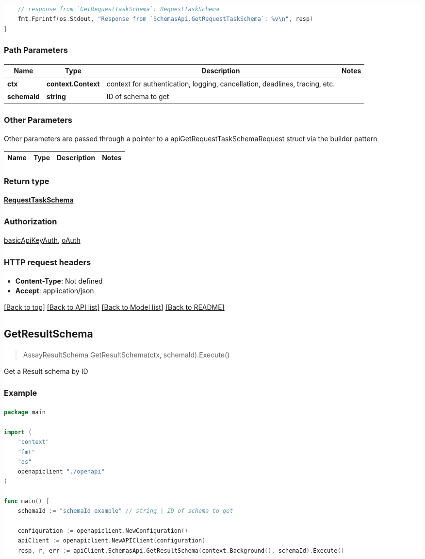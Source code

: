 ```go
    // response from `GetRequestTaskSchema`: RequestTaskSchema
    fmt.Fprintf(os.Stdout, "Response from `SchemasApi.GetRequestTaskSchema`: %v\n", resp)
}
```

### Path Parameters


Name | Type | Description  | Notes
------------- | ------------- | ------------- | -------------
**ctx** | **context.Context** | context for authentication, logging, cancellation, deadlines, tracing, etc.
**schemaId** | **string** | ID of schema to get | 

### Other Parameters

Other parameters are passed through a pointer to a apiGetRequestTaskSchemaRequest struct via the builder pattern


Name | Type | Description  | Notes
------------- | ------------- | ------------- | -------------


### Return type

[**RequestTaskSchema**](RequestTaskSchema.md)

### Authorization

[basicApiKeyAuth](../README.md#basicApiKeyAuth), [oAuth](../README.md#oAuth)

### HTTP request headers

- **Content-Type**: Not defined
- **Accept**: application/json

[[Back to top]](#) [[Back to API list]](../README.md#documentation-for-api-endpoints)
[[Back to Model list]](../README.md#documentation-for-models)
[[Back to README]](../README.md)


## GetResultSchema

> AssayResultSchema GetResultSchema(ctx, schemaId).Execute()

Get a Result schema by ID



### Example

```go
package main

import (
    "context"
    "fmt"
    "os"
    openapiclient "./openapi"
)

func main() {
    schemaId := "schemaId_example" // string | ID of schema to get

    configuration := openapiclient.NewConfiguration()
    apiClient := openapiclient.NewAPIClient(configuration)
    resp, r, err := apiClient.SchemasApi.GetResultSchema(context.Background(), schemaId).Execute()
```